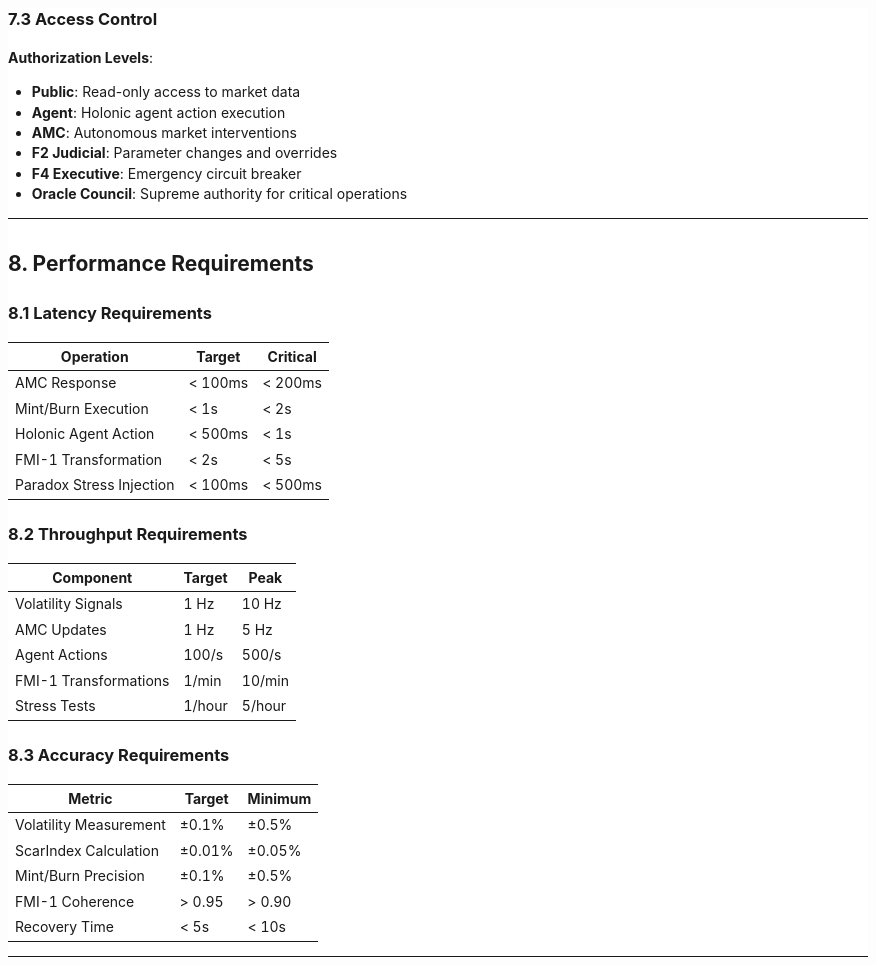 ### 7.3 Access Control

**Authorization Levels**:

- **Public**: Read-only access to market data
- **Agent**: Holonic agent action execution
- **AMC**: Autonomous market interventions
- **F2 Judicial**: Parameter changes and overrides
- **F4 Executive**: Emergency circuit breaker
- **Oracle Council**: Supreme authority for critical operations

---

## 8. Performance Requirements

### 8.1 Latency Requirements

| Operation | Target | Critical |
|-----------|--------|----------|
| AMC Response | < 100ms | < 200ms |
| Mint/Burn Execution | < 1s | < 2s |
| Holonic Agent Action | < 500ms | < 1s |
| FMI-1 Transformation | < 2s | < 5s |
| Paradox Stress Injection | < 100ms | < 500ms |

### 8.2 Throughput Requirements

| Component | Target | Peak |
|-----------|--------|------|
| Volatility Signals | 1 Hz | 10 Hz |
| AMC Updates | 1 Hz | 5 Hz |
| Agent Actions | 100/s | 500/s |
| FMI-1 Transformations | 1/min | 10/min |
| Stress Tests | 1/hour | 5/hour |

### 8.3 Accuracy Requirements

| Metric | Target | Minimum |
|--------|--------|---------|
| Volatility Measurement | ±0.1% | ±0.5% |
| ScarIndex Calculation | ±0.01% | ±0.05% |
| Mint/Burn Precision | ±0.1% | ±0.5% |
| FMI-1 Coherence | > 0.95 | > 0.90 |
| Recovery Time | < 5s | < 10s |

---